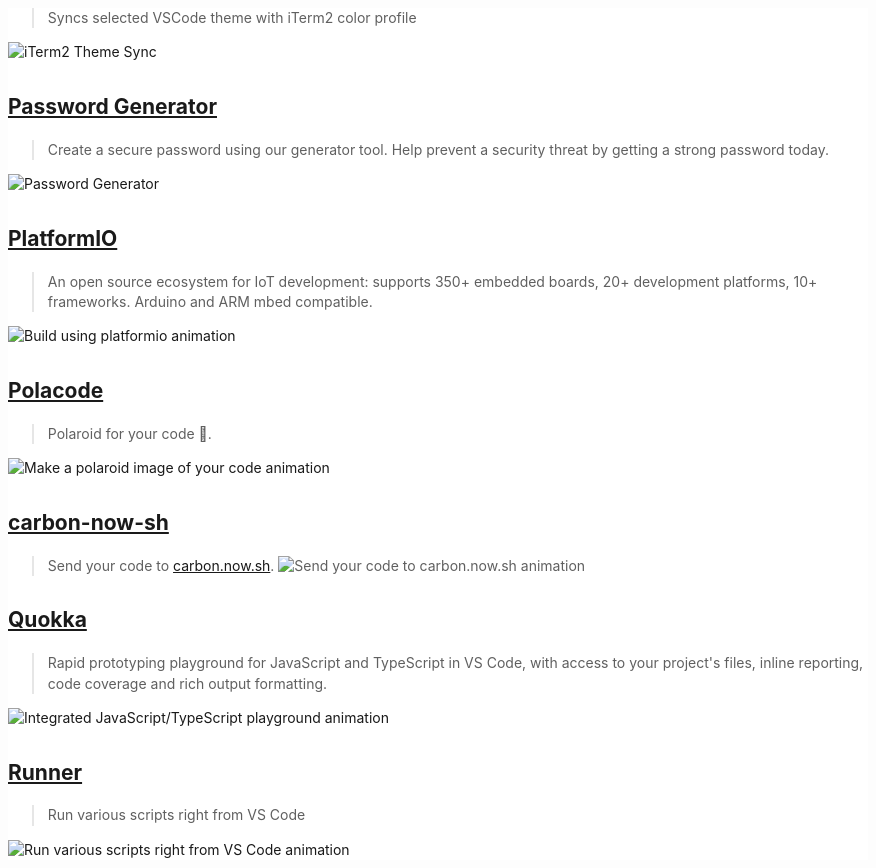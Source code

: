 > Syncs selected VSCode theme with iTerm2 color profile

![iTerm2 Theme Sync](https://raw.githubusercontent.com/tusaeff/vscode-iterm2-theme-sync/master/screencast.gif)

## [Password Generator](https://marketplace.visualstudio.com/items?itemName=ftonato.password-generator)

> Create a secure password using our generator tool. Help prevent a security threat by getting a strong password today.

![Password Generator](https://raw.githubusercontent.com/ftonato/vscode-password-generator/master/preview.gif)

## [PlatformIO](https://marketplace.visualstudio.com/items?itemName=formulahendry.platformio)

> An open source ecosystem for IoT development: supports 350+ embedded boards, 20+ development platforms, 10+ frameworks. Arduino and ARM mbed compatible.

![Build using platformio animation](https://raw.githubusercontent.com/formulahendry/vscode-platformio/master/images/build.gif)

## [Polacode](https://marketplace.visualstudio.com/items?itemName=pnp.polacode)

> Polaroid for your code 📸.

![Make a polaroid image of your code animation](https://raw.githubusercontent.com/octref/polacode/master/demo/usage.gif)

## [carbon-now-sh](https://marketplace.visualstudio.com/items?itemName=ericadamski.carbon-now-sh)

> Send your code to [carbon.now.sh](https://carbon.now.sh).
> ![Send your code to carbon.now.sh animation](https://user-images.githubusercontent.com/6516758/46617867-df765680-caeb-11e8-8899-95778cdcceb7.gif)

## [Quokka](https://marketplace.visualstudio.com/items?itemName=WallabyJs.quokka-vscode)

> Rapid prototyping playground for JavaScript and TypeScript in VS Code, with access to your project's files, inline reporting, code coverage and rich output formatting.

![Integrated JavaScript/TypeScript playground animation](https://quokkajs.com/assets/img/main-video.gif)

## [Runner](https://marketplace.visualstudio.com/items?itemName=mattn.Runner)

> Run various scripts right from VS Code

![Run various scripts right from VS Code animation](https://raw.githubusercontent.com/mattn/vscode-runner/master/images/screenshot.gif)
